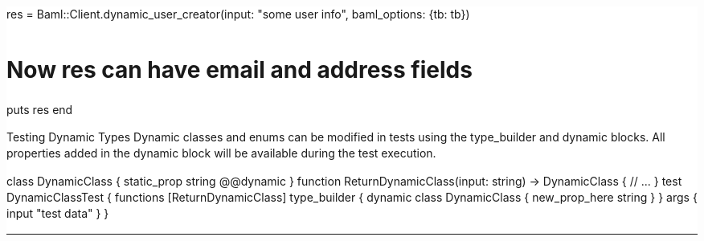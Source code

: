   res = Baml::Client.dynamic_user_creator(input: "some user info", baml_options: {tb: tb})
  # Now res can have email and address fields
  puts res
end

Testing Dynamic Types
Dynamic classes and enums can be modified in tests using the type_builder and dynamic blocks. All properties added in the dynamic block will be available during the test execution.

class DynamicClass {
    static_prop string
    @@dynamic
}
function ReturnDynamicClass(input: string) -> DynamicClass {
    // ...
}
test DynamicClassTest {
    functions [ReturnDynamicClass]
    type_builder {
        dynamic class DynamicClass {
            new_prop_here string
        }
    }
    args {
        input "test data"
    }
}


--------------------------------
